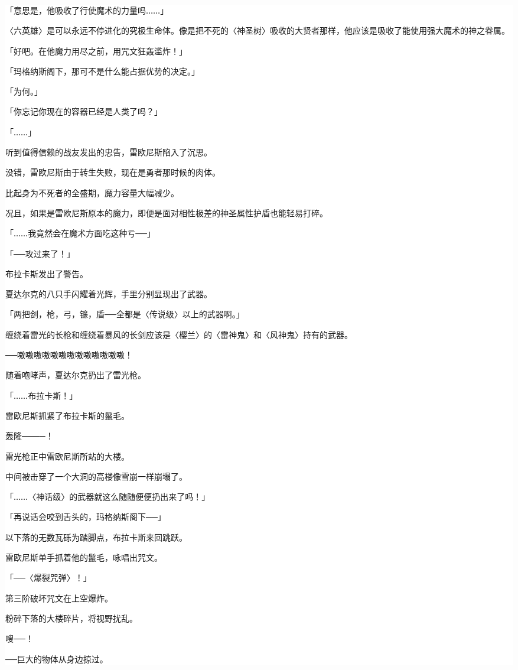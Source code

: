 「意思是，他吸收了行使魔术的力量吗……」

〈六英雄〉是可以永远不停进化的究极生命体。像是把不死的〈神圣树〉吸收的大贤者那样，他应该是吸收了能使用强大魔术的神之眷属。

「好吧。在他魔力用尽之前，用咒文狂轰滥炸！」

「玛格纳斯阁下，那可不是什么能占据优势的决定。」

「为何。」

「你忘记你现在的容器已经是人类了吗？」

「……」

听到值得信赖的战友发出的忠告，雷欧尼斯陷入了沉思。

没错，雷欧尼斯由于转生失败，现在是勇者那时候的肉体。

比起身为不死者的全盛期，魔力容量大幅减少。

况且，如果是雷欧尼斯原本的魔力，即便是面对相性极差的神圣属性护盾也能轻易打碎。

「……我竟然会在魔术方面吃这种亏──」

「──攻过来了！」

布拉卡斯发出了警告。

夏达尔克的八只手闪耀着光辉，手里分别显现出了武器。

「两把剑，枪，弓，镰，盾──全都是〈传说级〉以上的武器啊。」

缠绕着雷光的长枪和缠绕着暴风的长剑应该是〈樱兰〉的〈雷神鬼〉和〈风神鬼〉持有的武器。

──嗷嗷嗷嗷嗷嗷嗷嗷嗷嗷嗷嗷嗷！

随着咆哮声，夏达尔克扔出了雷光枪。

「……布拉卡斯！」

雷欧尼斯抓紧了布拉卡斯的鬣毛。

轰隆────！

雷光枪正中雷欧尼斯所站的大楼。

中间被击穿了一个大洞的高楼像雪崩一样崩塌了。

「……〈神话级〉的武器就这么随随便便扔出来了吗！」

「再说话会咬到舌头的，玛格纳斯阁下──」

以下落的无数瓦砾为踏脚点，布拉卡斯来回跳跃。

雷欧尼斯单手抓着他的鬣毛，咏唱出咒文。

「──〈爆裂咒弹〉！」

第三阶破坏咒文在上空爆炸。

粉碎下落的大楼碎片，将视野扰乱。

嗖──！

──巨大的物体从身边掠过。
